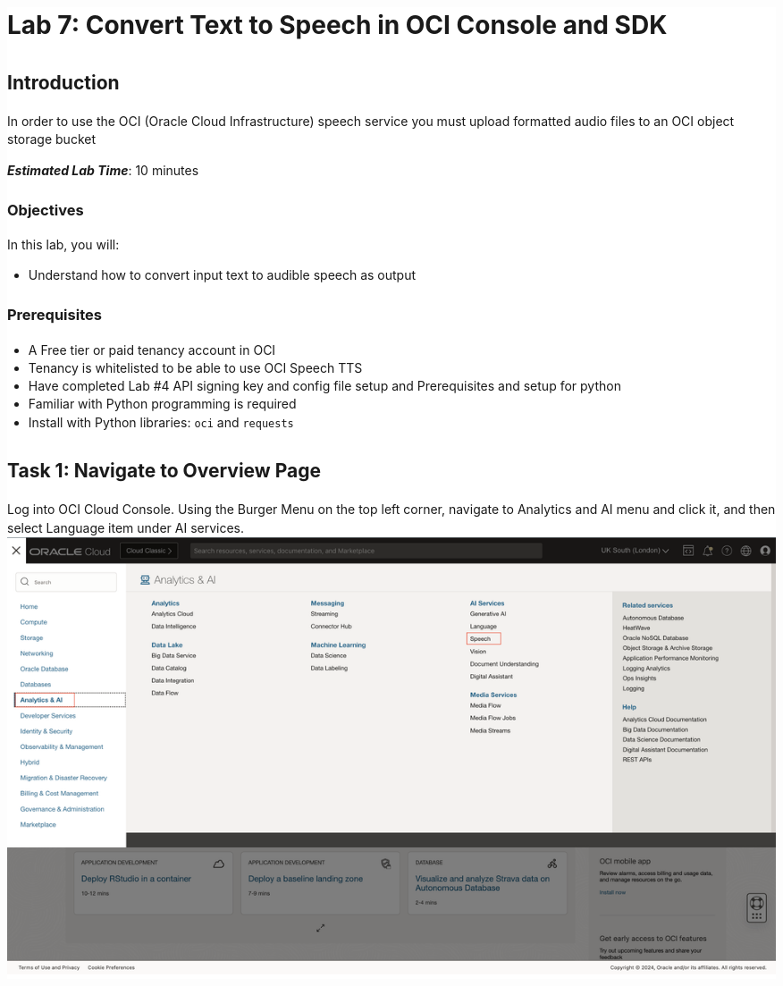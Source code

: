 # Lab 7: Convert Text to Speech in OCI Console and SDK

## Introduction

In order to use the OCI (Oracle Cloud Infrastructure) speech service you must upload formatted audio files to an OCI
object storage bucket

***Estimated Lab Time***: 10 minutes

### Objectives

In this lab, you will:
- Understand how to convert input text to audible speech as output

### Prerequisites
- A Free tier or paid tenancy account in OCI
- Tenancy is whitelisted to be able to use OCI Speech TTS
- Have completed Lab #4 API signing key and config file setup and Prerequisites and setup for python
- Familiar with Python programming is required
- Install with Python libraries: `oci` and `requests`

## Task 1: Navigate to Overview Page
Log into OCI Cloud Console. Using the Burger Menu on the top left corner, navigate to Analytics and AI menu and click it, and then select Language item under AI services.
    ![Navigate speech service menu](./images/nav-to-speech.png " ")
